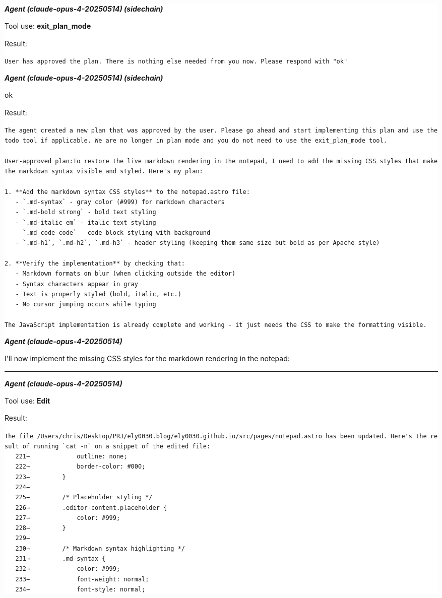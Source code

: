 _**Agent (claude-opus-4-20250514) (sidechain)**_

Tool use: **exit_plan_mode**

Result:

```
User has approved the plan. There is nothing else needed from you now. Please respond with "ok"
```

_**Agent (claude-opus-4-20250514) (sidechain)**_

ok

Result:

```
The agent created a new plan that was approved by the user. Please go ahead and start implementing this plan and use the todo tool if applicable. We are no longer in plan mode and you do not need to use the exit_plan_mode tool.

User-approved plan:To restore the live markdown rendering in the notepad, I need to add the missing CSS styles that make the markdown syntax visible and styled. Here's my plan:

1. **Add the markdown syntax CSS styles** to the notepad.astro file:
   - `.md-syntax` - gray color (#999) for markdown characters
   - `.md-bold strong` - bold text styling
   - `.md-italic em` - italic text styling
   - `.md-code code` - code block styling with background
   - `.md-h1`, `.md-h2`, `.md-h3` - header styling (keeping them same size but bold as per Apache style)

2. **Verify the implementation** by checking that:
   - Markdown formats on blur (when clicking outside the editor)
   - Syntax characters appear in gray
   - Text is properly styled (bold, italic, etc.)
   - No cursor jumping occurs while typing

The JavaScript implementation is already complete and working - it just needs the CSS to make the formatting visible.
```

_**Agent (claude-opus-4-20250514)**_

I'll now implement the missing CSS styles for the markdown rendering in the notepad:

---

_**Agent (claude-opus-4-20250514)**_

Tool use: **Edit**

Result:

```
The file /Users/chris/Desktop/PRJ/ely0030.blog/ely0030.github.io/src/pages/notepad.astro has been updated. Here's the result of running `cat -n` on a snippet of the edited file:
   221→				outline: none;
   222→				border-color: #000;
   223→			}
   224→			
   225→			/* Placeholder styling */
   226→			.editor-content.placeholder {
   227→				color: #999;
   228→			}
   229→			
   230→			/* Markdown syntax highlighting */
   231→			.md-syntax {
   232→				color: #999;
   233→				font-weight: normal;
   234→				font-style: normal;
```